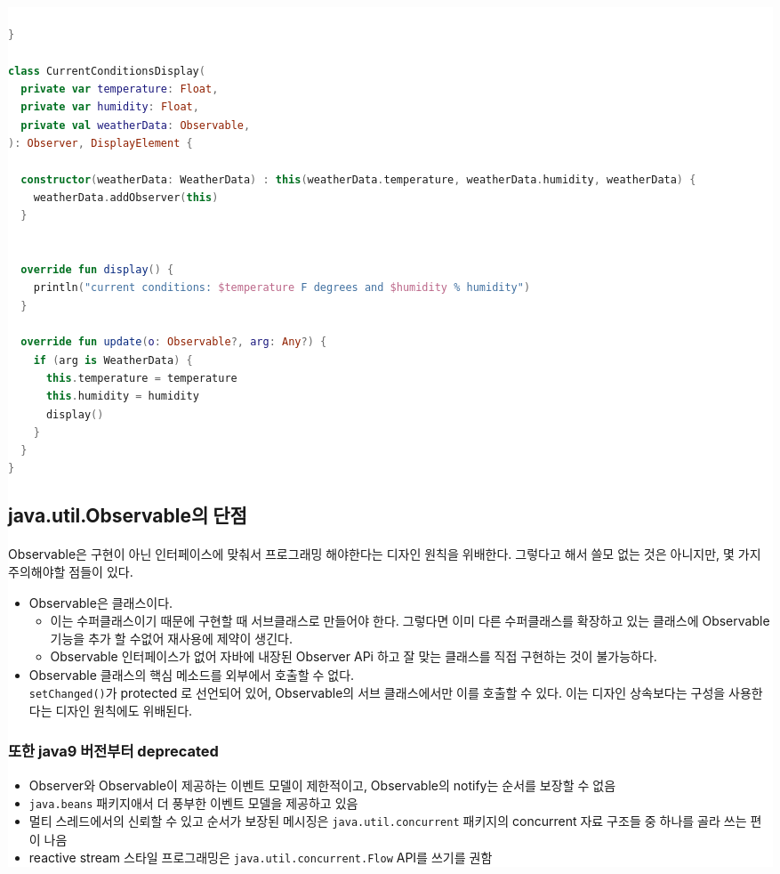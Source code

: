 ```kotlin
    
}

class CurrentConditionsDisplay(
  private var temperature: Float,
  private var humidity: Float,
  private val weatherData: Observable,
): Observer, DisplayElement {

  constructor(weatherData: WeatherData) : this(weatherData.temperature, weatherData.humidity, weatherData) {
    weatherData.addObserver(this)
  }


  override fun display() {
    println("current conditions: $temperature F degrees and $humidity % humidity")
  }

  override fun update(o: Observable?, arg: Any?) {
    if (arg is WeatherData) {
      this.temperature = temperature
      this.humidity = humidity
      display()
    }
  }
}
```
## java.util.Observable의 단점
Observable은 구현이 아닌 인터페이스에 맞춰서 프로그래밍 해야한다는 디자인 원칙을 위배한다. 그렇다고 해서 쓸모 없는 것은 아니지만, 몇 가지 주의해야할 점들이 있다.
* Observable은 클래스이다. 
   * 이는 수퍼클래스이기 때문에 구현할 때 서브클래스로 만들어야 한다. 그렇다면 이미 다른 수퍼클래스를 확장하고 있는 클래스에 Observable 기능을 추가 할 수없어 재사용에 제약이 생긴다.
   * Observable 인터페이스가 없어 자바에 내장된 Observer APi 하고 잘 맞는 클래스를 직접 구현하는 것이 불가능하다. 
* Observable 클래스의 핵심 메소드를 외부에서 호출할 수 없다.  
  `setChanged()`가 protected 로 선언되어 있어, Observable의 서브 클래스에서만 이를 호출할 수 있다. 이는 디자인 상속보다는 구성을 사용한다는 디자인 원칙에도 위배된다.  

### 또한 java9 버전부터 deprecated
* Observer와 Observable이 제공하는 이벤트 모델이 제한적이고, Observable의 notify는 순서를 보장할 수 없음
* `java.beans` 패키지애서 더 풍부한 이벤트 모델을 제공하고 있음
* 멀티 스레드에서의 신뢰할 수 있고 순서가 보장된 메시징은 `java.util.concurrent` 패키지의 concurrent 자료 구조들 중 하나를 골라 쓰는 편이 나음
* reactive stream 스타일 프로그래밍은 `java.util.concurrent.Flow` API를 쓰기를 권함

